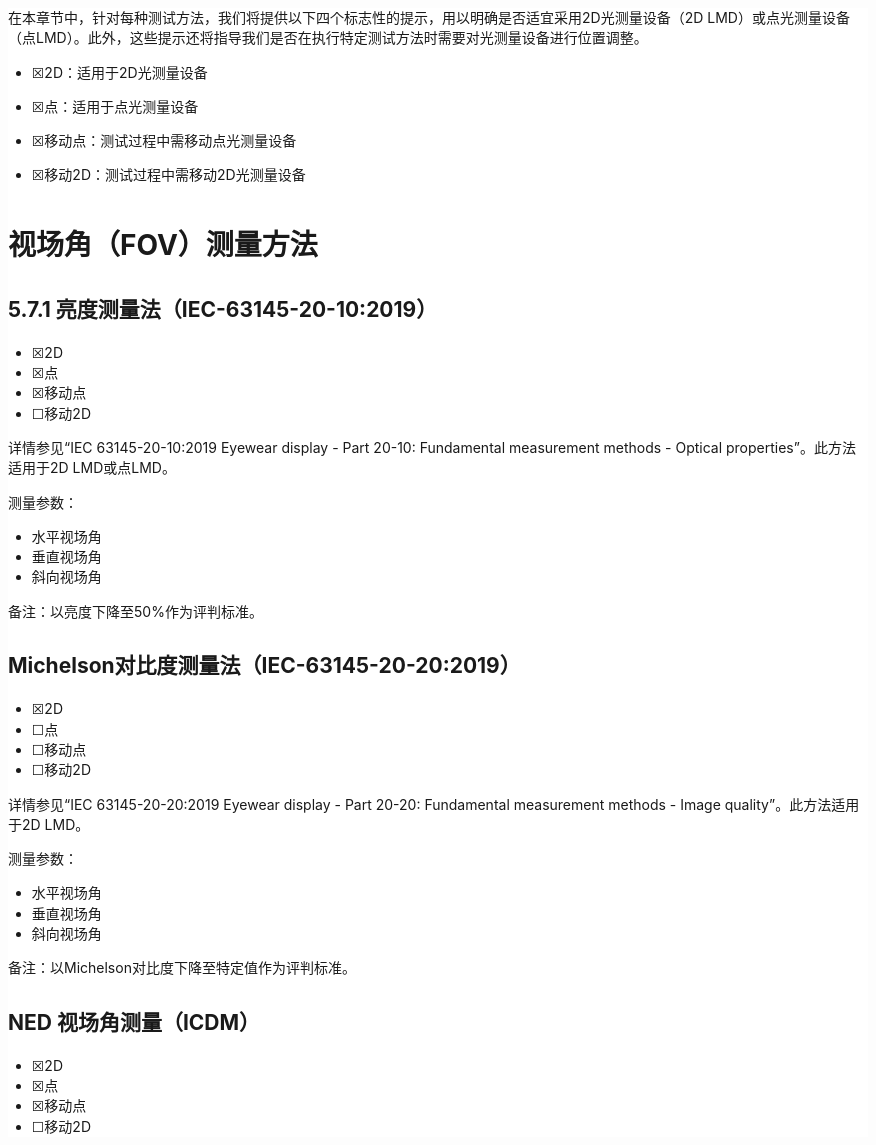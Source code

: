 在本章节中，针对每种测试方法，我们将提供以下四个标志性的提示，用以明确是否适宜采用2D光测量设备（2D LMD）或点光测量设备（点LMD）。此外，这些提示还将指导我们是否在执行特定测试方法时需要对光测量设备进行位置调整。

- ☒2D：适用于2D光测量设备

- ☒点：适用于点光测量设备

- ☒移动点：测试过程中需移动点光测量设备

- ☒移动2D：测试过程中需移动2D光测量设备

  

# 视场角（FOV）测量方法

## 5.7.1 亮度测量法（IEC-63145-20-10:2019）

- ☒2D 
- ☒点
- ☒移动点
- ☐移动2D

详情参见“IEC 63145-20-10:2019 Eyewear display - Part 20-10: Fundamental measurement methods - Optical properties”。此方法适用于2D LMD或点LMD。

测量参数：

- 水平视场角
- 垂直视场角
- 斜向视场角

备注：以亮度下降至50%作为评判标准。

## Michelson对比度测量法（IEC-63145-20-20:2019）

- ☒2D 
- ☐点 
- ☐移动点 
- ☐移动2D

详情参见“IEC 63145-20-20:2019 Eyewear display - Part 20-20: Fundamental measurement methods - Image quality”。此方法适用于2D LMD。

测量参数：

- 水平视场角
- 垂直视场角
- 斜向视场角

备注：以Michelson对比度下降至特定值作为评判标准。

## NED 视场角测量（ICDM）

- ☒2D 
- ☒点 
- ☒移动点 
- ☐移动2D
